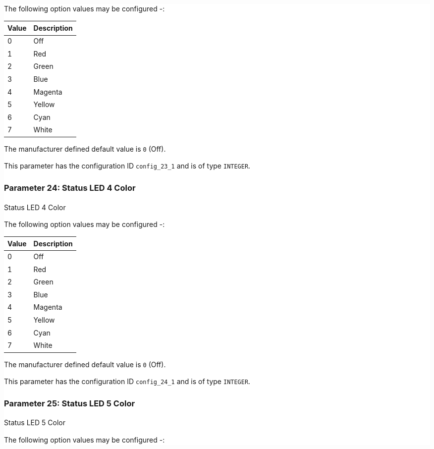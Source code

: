 The following option values may be configured -:

| Value  | Description |
|--------|-------------|
| 0 | Off |
| 1 | Red |
| 2 | Green |
| 3 | Blue |
| 4 | Magenta |
| 5 | Yellow |
| 6 | Cyan |
| 7 | White |

The manufacturer defined default value is ```0``` (Off).

This parameter has the configuration ID ```config_23_1``` and is of type ```INTEGER```.


### Parameter 24: Status LED 4 Color

Status LED 4 Color

The following option values may be configured -:

| Value  | Description |
|--------|-------------|
| 0 | Off |
| 1 | Red |
| 2 | Green |
| 3 | Blue |
| 4 | Magenta |
| 5 | Yellow |
| 6 | Cyan |
| 7 | White |

The manufacturer defined default value is ```0``` (Off).

This parameter has the configuration ID ```config_24_1``` and is of type ```INTEGER```.


### Parameter 25: Status LED 5 Color

Status LED 5 Color

The following option values may be configured -:
